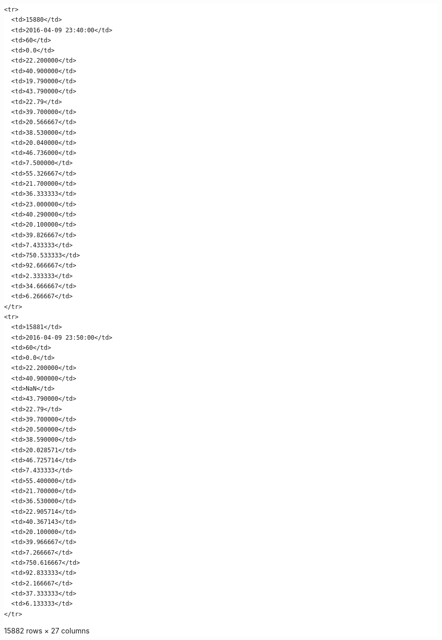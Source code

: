     <tr>
      <td>15880</td>
      <td>2016-04-09 23:40:00</td>
      <td>60</td>
      <td>0.0</td>
      <td>22.200000</td>
      <td>40.900000</td>
      <td>19.790000</td>
      <td>43.790000</td>
      <td>22.79</td>
      <td>39.700000</td>
      <td>20.566667</td>
      <td>38.530000</td>
      <td>20.040000</td>
      <td>46.736000</td>
      <td>7.500000</td>
      <td>55.326667</td>
      <td>21.700000</td>
      <td>36.333333</td>
      <td>23.000000</td>
      <td>40.290000</td>
      <td>20.100000</td>
      <td>39.826667</td>
      <td>7.433333</td>
      <td>750.533333</td>
      <td>92.666667</td>
      <td>2.333333</td>
      <td>34.666667</td>
      <td>6.266667</td>
    </tr>
    <tr>
      <td>15881</td>
      <td>2016-04-09 23:50:00</td>
      <td>60</td>
      <td>0.0</td>
      <td>22.200000</td>
      <td>40.900000</td>
      <td>NaN</td>
      <td>43.790000</td>
      <td>22.79</td>
      <td>39.700000</td>
      <td>20.500000</td>
      <td>38.590000</td>
      <td>20.028571</td>
      <td>46.725714</td>
      <td>7.433333</td>
      <td>55.400000</td>
      <td>21.700000</td>
      <td>36.530000</td>
      <td>22.905714</td>
      <td>40.367143</td>
      <td>20.100000</td>
      <td>39.966667</td>
      <td>7.266667</td>
      <td>750.616667</td>
      <td>92.833333</td>
      <td>2.166667</td>
      <td>37.333333</td>
      <td>6.133333</td>
    </tr>
  </tbody>
</table>
<p>15882 rows × 27 columns</p>
</div>